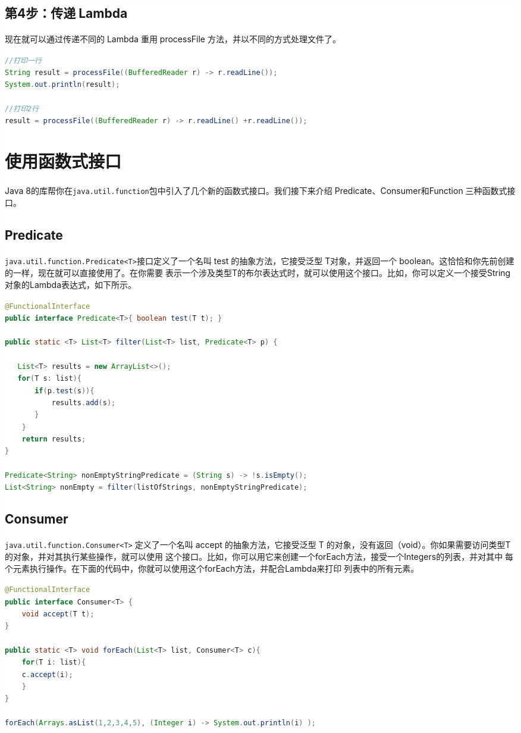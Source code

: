 ## 第4步：传递 Lambda

现在就可以通过传递不同的 Lambda 重用 processFile 方法，并以不同的方式处理文件了。

```java
//打印一行
String result = processFile((BufferedReader r) -> r.readLine());
System.out.println(result);

//打印2行
result = processFile((BufferedReader r) -> r.readLine() +r.readLine());
```

# 使用函数式接口

Java 8的库帮你在`java.util.function`包中引入了几个新的函数式接口。我们接下来介绍 Predicate、Consumer和Function 三种函数式接口。

## Predicate

`java.util.function.Predicate<T>`接口定义了一个名叫 test 的抽象方法，它接受泛型 T对象，并返回一个 boolean。这恰恰和你先前创建的一样，现在就可以直接使用了。在你需要 表示一个涉及类型T的布尔表达式时，就可以使用这个接口。比如，你可以定义一个接受String 对象的Lambda表达式，如下所示。

```java
@FunctionalInterface 
public interface Predicate<T>{ boolean test(T t); }

public static <T> List<T> filter(List<T> list, Predicate<T> p) { 

   List<T> results = new ArrayList<>(); 
   for(T s: list){ 
       if(p.test(s)){  
           results.add(s); 
       } 
    }
    return results;
}

Predicate<String> nonEmptyStringPredicate = (String s) -> !s.isEmpty();
List<String> nonEmpty = filter(listOfStrings, nonEmptyStringPredicate);
```

## Consumer

`java.util.function.Consumer<T>` 定义了一个名叫 accept 的抽象方法，它接受泛型 T 的对象，没有返回（void）。你如果需要访问类型T的对象，并对其执行某些操作，就可以使用 这个接口。比如，你可以用它来创建一个forEach方法，接受一个Integers的列表，并对其中 每个元素执行操作。在下面的代码中，你就可以使用这个forEach方法，并配合Lambda来打印 列表中的所有元素。

```java
@FunctionalInterface 
public interface Consumer<T> { 
    void accept(T t); 
} 

public static <T> void forEach(List<T> list, Consumer<T> c){
    for(T i: list){ 
    c.accept(i); 
    }
}

forEach(Arrays.asList(1,2,3,4,5), (Integer i) -> System.out.println(i) );
```
